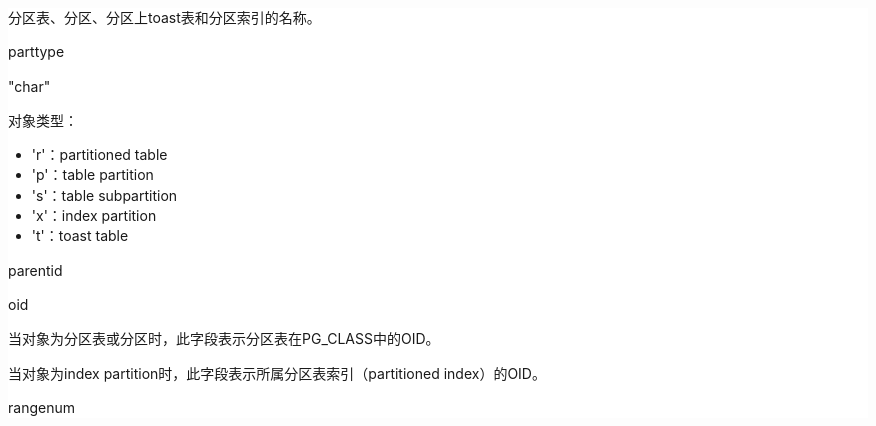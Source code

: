 <td class="cellrowborder" valign="top" width="58.589999999999996%" headers="mcps1.2.4.1.3 "><p id="zh-cn_topic_0283136920_zh-cn_topic_0237122306_zh-cn_topic_0059779194_abac68230219245bf95e206decca13b3a"><a name="zh-cn_topic_0283136920_zh-cn_topic_0237122306_zh-cn_topic_0059779194_abac68230219245bf95e206decca13b3a"></a><a name="zh-cn_topic_0283136920_zh-cn_topic_0237122306_zh-cn_topic_0059779194_abac68230219245bf95e206decca13b3a"></a>分区表、分区、分区上toast表和分区索引的名称。</p>
</td>
</tr>
<tr id="zh-cn_topic_0283136920_zh-cn_topic_0237122306_zh-cn_topic_0059779194_r35430925812e4494bb2c35a5c1120e28"><td class="cellrowborder" valign="top" width="25.44%" headers="mcps1.2.4.1.1 "><p id="zh-cn_topic_0283136920_zh-cn_topic_0237122306_zh-cn_topic_0059779194_a3513e21209cb4db286cfb4df8605754e"><a name="zh-cn_topic_0283136920_zh-cn_topic_0237122306_zh-cn_topic_0059779194_a3513e21209cb4db286cfb4df8605754e"></a><a name="zh-cn_topic_0283136920_zh-cn_topic_0237122306_zh-cn_topic_0059779194_a3513e21209cb4db286cfb4df8605754e"></a>parttype</p>
</td>
<td class="cellrowborder" valign="top" width="15.97%" headers="mcps1.2.4.1.2 "><p id="zh-cn_topic_0283136920_zh-cn_topic_0237122306_zh-cn_topic_0059779194_a01ec0bb6818f406088c4284a18f44168"><a name="zh-cn_topic_0283136920_zh-cn_topic_0237122306_zh-cn_topic_0059779194_a01ec0bb6818f406088c4284a18f44168"></a><a name="zh-cn_topic_0283136920_zh-cn_topic_0237122306_zh-cn_topic_0059779194_a01ec0bb6818f406088c4284a18f44168"></a>"char"</p>
</td>
<td class="cellrowborder" valign="top" width="58.589999999999996%" headers="mcps1.2.4.1.3 "><div class="p" id="zh-cn_topic_0283136920_zh-cn_topic_0237122306_zh-cn_topic_0059779194_ad384de51b68941679df9cc66e724d42a"><a name="zh-cn_topic_0283136920_zh-cn_topic_0237122306_zh-cn_topic_0059779194_ad384de51b68941679df9cc66e724d42a"></a><a name="zh-cn_topic_0283136920_zh-cn_topic_0237122306_zh-cn_topic_0059779194_ad384de51b68941679df9cc66e724d42a"></a>对象类型：<a name="zh-cn_topic_0283136920_zh-cn_topic_0237122306_zh-cn_topic_0059779194_u0bf15da2dec04f44b8061e07775ea0f8"></a><a name="zh-cn_topic_0283136920_zh-cn_topic_0237122306_zh-cn_topic_0059779194_u0bf15da2dec04f44b8061e07775ea0f8"></a><ul id="zh-cn_topic_0283136920_zh-cn_topic_0237122306_zh-cn_topic_0059779194_u0bf15da2dec04f44b8061e07775ea0f8"><li>'r'：partitioned table</li><li>'p'：table partition</li><li>'s'：table subpartition</li><li>'x'：index partition</li><li>'t'：toast table</li></ul>
</div>
</td>
</tr>
<tr id="zh-cn_topic_0283136920_zh-cn_topic_0237122306_zh-cn_topic_0059779194_r0d55a8d40d294492a7ecf124dfcef3b7"><td class="cellrowborder" valign="top" width="25.44%" headers="mcps1.2.4.1.1 "><p id="zh-cn_topic_0283136920_zh-cn_topic_0237122306_zh-cn_topic_0059779194_adab45fe1842a4406b36193fa75a7da8c"><a name="zh-cn_topic_0283136920_zh-cn_topic_0237122306_zh-cn_topic_0059779194_adab45fe1842a4406b36193fa75a7da8c"></a><a name="zh-cn_topic_0283136920_zh-cn_topic_0237122306_zh-cn_topic_0059779194_adab45fe1842a4406b36193fa75a7da8c"></a>parentid</p>
</td>
<td class="cellrowborder" valign="top" width="15.97%" headers="mcps1.2.4.1.2 "><p id="zh-cn_topic_0283136920_zh-cn_topic_0237122306_zh-cn_topic_0059779194_a2b6bd96293ba46c4b592a1b196e0346a"><a name="zh-cn_topic_0283136920_zh-cn_topic_0237122306_zh-cn_topic_0059779194_a2b6bd96293ba46c4b592a1b196e0346a"></a><a name="zh-cn_topic_0283136920_zh-cn_topic_0237122306_zh-cn_topic_0059779194_a2b6bd96293ba46c4b592a1b196e0346a"></a>oid</p>
</td>
<td class="cellrowborder" valign="top" width="58.589999999999996%" headers="mcps1.2.4.1.3 "><p id="zh-cn_topic_0283136920_zh-cn_topic_0237122306_zh-cn_topic_0059779194_a73c636f763ea4cbe894196418784ba25"><a name="zh-cn_topic_0283136920_zh-cn_topic_0237122306_zh-cn_topic_0059779194_a73c636f763ea4cbe894196418784ba25"></a><a name="zh-cn_topic_0283136920_zh-cn_topic_0237122306_zh-cn_topic_0059779194_a73c636f763ea4cbe894196418784ba25"></a>当对象为分区表或分区时，此字段表示分区表在PG_CLASS中的OID。</p>
<p id="zh-cn_topic_0283136920_zh-cn_topic_0237122306_zh-cn_topic_0059779194_af58decc10d6c438e90055c4f2e33c70b"><a name="zh-cn_topic_0283136920_zh-cn_topic_0237122306_zh-cn_topic_0059779194_af58decc10d6c438e90055c4f2e33c70b"></a><a name="zh-cn_topic_0283136920_zh-cn_topic_0237122306_zh-cn_topic_0059779194_af58decc10d6c438e90055c4f2e33c70b"></a>当对象为index partition时，此字段表示所属分区表索引（partitioned index）的OID。</p>
</td>
</tr>
<tr id="zh-cn_topic_0283136920_zh-cn_topic_0237122306_zh-cn_topic_0059779194_r0f27d2d7f4ff483084a5a822ffa697f3"><td class="cellrowborder" valign="top" width="25.44%" headers="mcps1.2.4.1.1 "><p id="zh-cn_topic_0283136920_zh-cn_topic_0237122306_zh-cn_topic_0059779194_a342f8fbc52a440bc9b05523186bf0ba8"><a name="zh-cn_topic_0283136920_zh-cn_topic_0237122306_zh-cn_topic_0059779194_a342f8fbc52a440bc9b05523186bf0ba8"></a><a name="zh-cn_topic_0283136920_zh-cn_topic_0237122306_zh-cn_topic_0059779194_a342f8fbc52a440bc9b05523186bf0ba8"></a>rangenum</p>